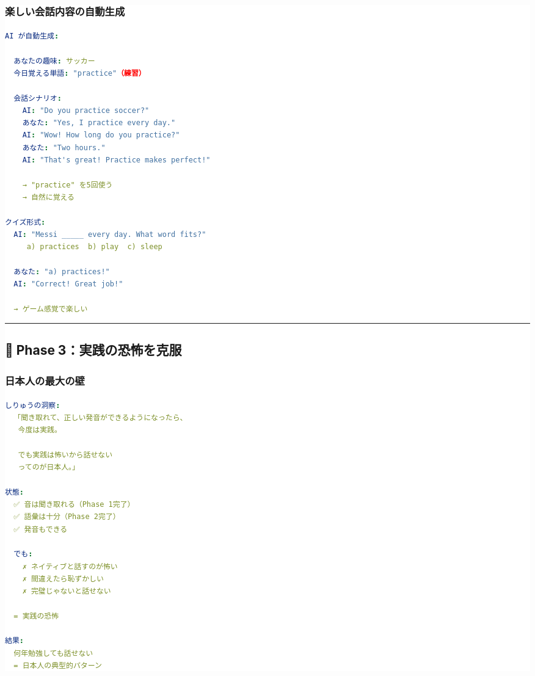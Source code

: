 ### 楽しい会話内容の自動生成

```yaml
AI が自動生成:
  
  あなたの趣味: サッカー
  今日覚える単語: "practice"（練習）
  
  会話シナリオ:
    AI: "Do you practice soccer?"
    あなた: "Yes, I practice every day."
    AI: "Wow! How long do you practice?"
    あなた: "Two hours."
    AI: "That's great! Practice makes perfect!"
    
    → "practice" を5回使う
    → 自然に覚える

クイズ形式:
  AI: "Messi _____ every day. What word fits?"
     a) practices  b) play  c) sleep
  
  あなた: "a) practices!"
  AI: "Correct! Great job!"
  
  → ゲーム感覚で楽しい
```

---

## 🚀 Phase 3：実践の恐怖を克服

### 日本人の最大の壁

```yaml
しりゅうの洞察:
  「聞き取れて、正しい発音ができるようになったら、
   今度は実践。
   
   でも実践は怖いから話せない
   ってのが日本人。」

状態:
  ✅ 音は聞き取れる（Phase 1完了）
  ✅ 語彙は十分（Phase 2完了）
  ✅ 発音もできる
  
  でも:
    ✗ ネイティブと話すのが怖い
    ✗ 間違えたら恥ずかしい
    ✗ 完璧じゃないと話せない
  
  = 実践の恐怖

結果:
  何年勉強しても話せない
  = 日本人の典型的パターン
```
